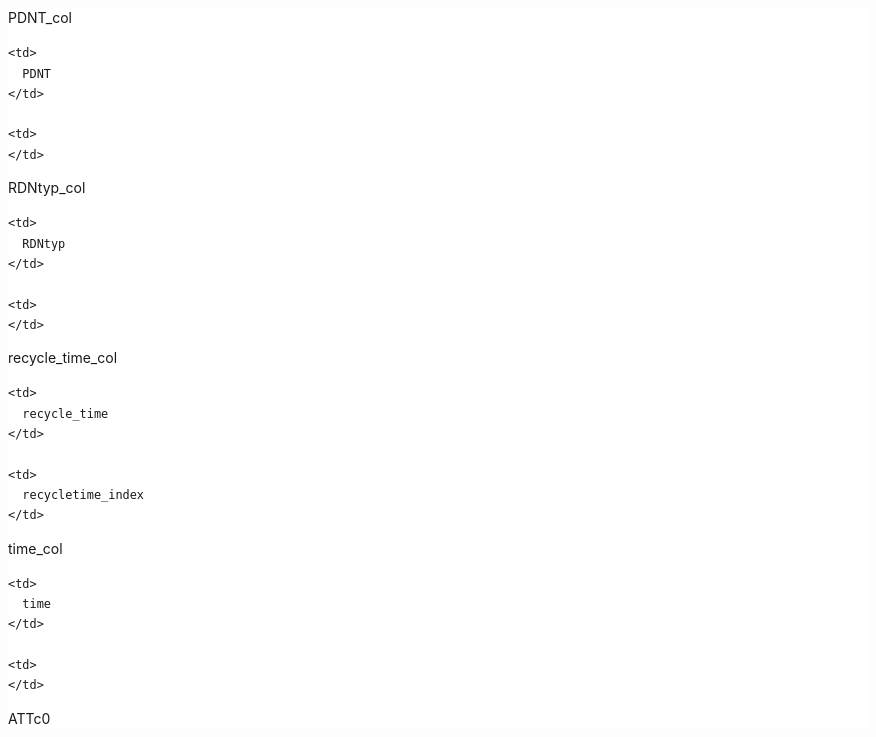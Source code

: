   <tr>
    <td>
      PDNT_col
    </td>
    
    <td>
      PDNT
    </td>
    
    <td>
    </td>
  </tr>
  
  <tr>
    <td>
      RDNtyp_col
    </td>
    
    <td>
      RDNtyp
    </td>
    
    <td>
    </td>
  </tr>
  
  <tr>
    <td>
      recycle_time_col
    </td>
    
    <td>
      recycle_time
    </td>
    
    <td>
      recycletime_index
    </td>
  </tr>
  
  <tr>
    <td>
      time_col
    </td>
    
    <td>
      time
    </td>
    
    <td>
    </td>
  </tr>
  
  <tr>
    <td>
      ATTc0
    </td>
    